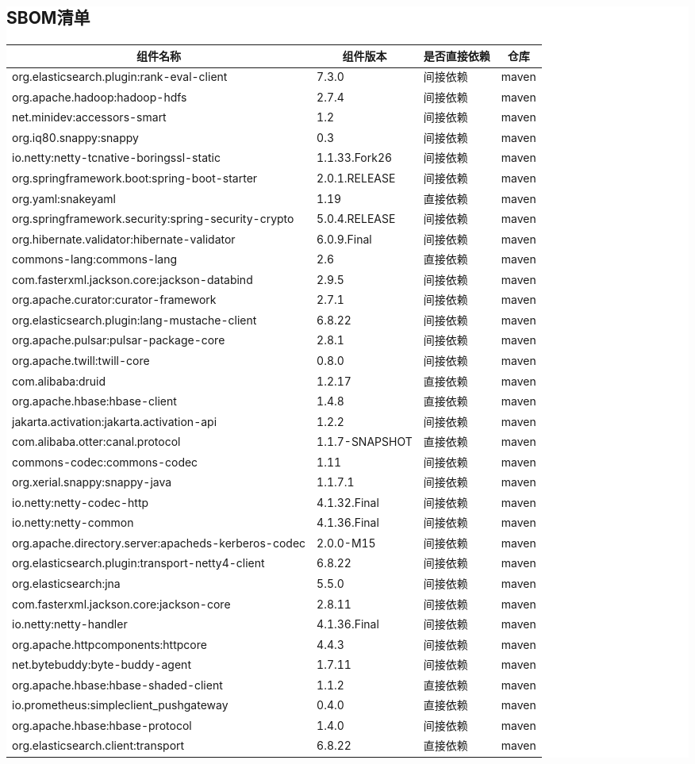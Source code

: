 
## SBOM清单

| 组件名称 | 组件版本 | 是否直接依赖 | 仓库 |
| -------- | -------- | ------------ | ---- |
|org.elasticsearch.plugin:rank-eval-client|7.3.0|间接依赖|maven|
|org.apache.hadoop:hadoop-hdfs|2.7.4|间接依赖|maven|
|net.minidev:accessors-smart|1.2|间接依赖|maven|
|org.iq80.snappy:snappy|0.3|间接依赖|maven|
|io.netty:netty-tcnative-boringssl-static|1.1.33.Fork26|间接依赖|maven|
|org.springframework.boot:spring-boot-starter|2.0.1.RELEASE|间接依赖|maven|
|org.yaml:snakeyaml|1.19|直接依赖|maven|
|org.springframework.security:spring-security-crypto|5.0.4.RELEASE|间接依赖|maven|
|org.hibernate.validator:hibernate-validator|6.0.9.Final|间接依赖|maven|
|commons-lang:commons-lang|2.6|直接依赖|maven|
|com.fasterxml.jackson.core:jackson-databind|2.9.5|间接依赖|maven|
|org.apache.curator:curator-framework|2.7.1|间接依赖|maven|
|org.elasticsearch.plugin:lang-mustache-client|6.8.22|间接依赖|maven|
|org.apache.pulsar:pulsar-package-core|2.8.1|间接依赖|maven|
|org.apache.twill:twill-core|0.8.0|间接依赖|maven|
|com.alibaba:druid|1.2.17|直接依赖|maven|
|org.apache.hbase:hbase-client|1.4.8|直接依赖|maven|
|jakarta.activation:jakarta.activation-api|1.2.2|间接依赖|maven|
|com.alibaba.otter:canal.protocol|1.1.7-SNAPSHOT|直接依赖|maven|
|commons-codec:commons-codec|1.11|间接依赖|maven|
|org.xerial.snappy:snappy-java|1.1.7.1|间接依赖|maven|
|io.netty:netty-codec-http|4.1.32.Final|间接依赖|maven|
|io.netty:netty-common|4.1.36.Final|间接依赖|maven|
|org.apache.directory.server:apacheds-kerberos-codec|2.0.0-M15|间接依赖|maven|
|org.elasticsearch.plugin:transport-netty4-client|6.8.22|间接依赖|maven|
|org.elasticsearch:jna|5.5.0|间接依赖|maven|
|com.fasterxml.jackson.core:jackson-core|2.8.11|间接依赖|maven|
|io.netty:netty-handler|4.1.36.Final|间接依赖|maven|
|org.apache.httpcomponents:httpcore|4.4.3|间接依赖|maven|
|net.bytebuddy:byte-buddy-agent|1.7.11|间接依赖|maven|
|org.apache.hbase:hbase-shaded-client|1.1.2|直接依赖|maven|
|io.prometheus:simpleclient_pushgateway|0.4.0|直接依赖|maven|
|org.apache.hbase:hbase-protocol|1.4.0|间接依赖|maven|
|org.elasticsearch.client:transport|6.8.22|直接依赖|maven|
